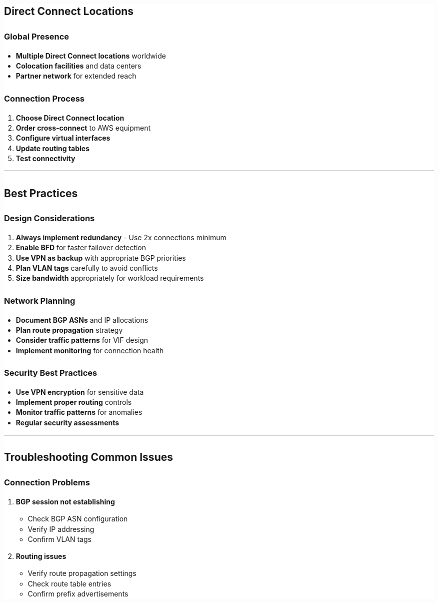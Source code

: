 
## Direct Connect Locations

### Global Presence
- **Multiple Direct Connect locations** worldwide
- **Colocation facilities** and data centers
- **Partner network** for extended reach

### Connection Process
1. **Choose Direct Connect location**
2. **Order cross-connect** to AWS equipment
3. **Configure virtual interfaces**
4. **Update routing tables**
5. **Test connectivity**

---

## Best Practices

### Design Considerations
1. **Always implement redundancy** - Use 2x connections minimum
2. **Enable BFD** for faster failover detection
3. **Use VPN as backup** with appropriate BGP priorities
4. **Plan VLAN tags** carefully to avoid conflicts
5. **Size bandwidth** appropriately for workload requirements

### Network Planning
- **Document BGP ASNs** and IP allocations
- **Plan route propagation** strategy
- **Consider traffic patterns** for VIF design
- **Implement monitoring** for connection health

### Security Best Practices
- **Use VPN encryption** for sensitive data
- **Implement proper routing** controls
- **Monitor traffic patterns** for anomalies
- **Regular security assessments**

---

## Troubleshooting Common Issues

### Connection Problems
1. **BGP session not establishing**
   - Check BGP ASN configuration
   - Verify IP addressing
   - Confirm VLAN tags

2. **Routing issues**
   - Verify route propagation settings
   - Check route table entries
   - Confirm prefix advertisements

